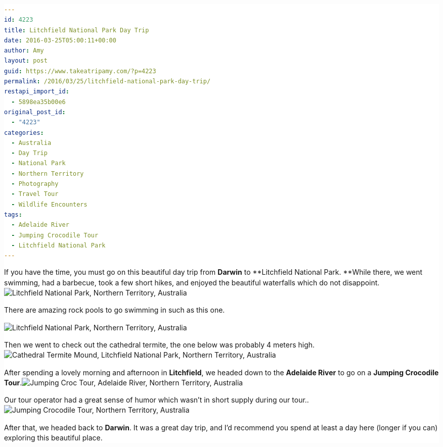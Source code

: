 ```yaml
---
id: 4223
title: Litchfield National Park Day Trip
date: 2016-03-25T05:00:11+00:00
author: Amy
layout: post
guid: https://www.takeatripamy.com/?p=4223
permalink: /2016/03/25/litchfield-national-park-day-trip/
restapi_import_id:
  - 5898ea35b00e6
original_post_id:
  - "4223"
categories:
  - Australia
  - Day Trip
  - National Park
  - Northern Territory
  - Photography
  - Travel Tour
  - Wildlife Encounters
tags:
  - Adelaide River
  - Jumping Crocodile Tour
  - Litchfield National Park
---
```

If you have the time, you must go on this beautiful day trip from **Darwin** to **Litchfield National Park. **While there, we went swimming, had a barbecue, took a few short hikes, and enjoyed the beautiful waterfalls which do not disappoint.<img class="alignnone size-full wp-image-4224" src="http://exploringducky.files.wordpress.com/2016/03/darwin-takeatripamy-122.jpg" alt="Litchfield National Park, Northern Territory, Australia" width="700" height="933" />

There are amazing rock pools to go swimming in such as this one.

<img class="alignnone size-full wp-image-4225" src="http://exploringducky.files.wordpress.com/2016/03/darwin-takeatripamy-132.jpg" alt="Litchfield National Park, Northern Territory, Australia" width="700" height="540" />

Then we went to check out the cathedral termite, the one below was probably 4 meters high.<img class="alignnone size-large wp-image-4232" src="https://exploringducky.files.wordpress.com/2016/03/darwin-122.jpg?w=682&#038;h=1024" alt="Cathedral Termite Mound, Litchfield National Park, Northern Territory, Australia" width="682" height="1024" />

After spending a lovely morning and afternoon in **Litchfield**, we headed down to the **Adelaide River** to go on a **Jumping Crocodile Tour**.<img class="alignnone size-full wp-image-4231" src="http://exploringducky.files.wordpress.com/2016/03/darwin-takeatripamy-152.jpg" alt="Jumping Croc Tour, Adelaide River, Northern Territory, Australia" width="559" height="699" />

Our tour operator had a great sense of humor which wasn&#8217;t in short supply during our tour..<img class="alignnone size-full wp-image-4226" src="http://exploringducky.files.wordpress.com/2016/03/darwin-takeatripamy-162.jpg" alt="Jumping Crocodile Tour, Northern Territory, Australia" width="700" height="525" />

After that, we headed back to **Darwin**. It was a great day trip, and I&#8217;d recommend you spend at least a day here (longer if you can) exploring this beautiful place.